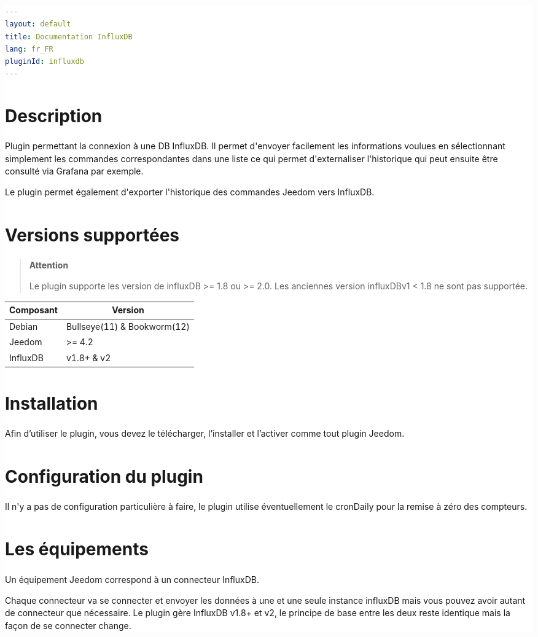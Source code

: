 ```yaml
---
layout: default
title: Documentation InfluxDB
lang: fr_FR
pluginId: influxdb
---
```


# Description

Plugin permettant la connexion à une DB InfluxDB. Il permet d'envoyer facilement les informations voulues en sélectionnant simplement les commandes correspondantes dans une liste ce qui permet d'externaliser l'historique qui peut ensuite être consulté via Grafana par exemple.

Le plugin permet également d'exporter l'historique des commandes Jeedom vers InfluxDB.

# Versions supportées

> **Attention**
>
> Le plugin supporte les version de influxDB >= 1.8 ou >= 2.0. Les anciennes version influxDBv1 < 1.8 ne sont pas supportée.

| Composant | Version                     |
|-----------|-----------------------------|
| Debian    | Bullseye(11) & Bookworm(12) |
| Jeedom    | >= 4.2                      |
| InfluxDB  | v1.8+ & v2                  |

# Installation

Afin d’utiliser le plugin, vous devez le télécharger, l’installer et l’activer comme tout plugin Jeedom.

# Configuration du plugin

Il n'y a pas de configuration particulière à faire, le plugin utilise éventuellement le cronDaily pour la remise à zéro des compteurs.

# Les équipements

Un équipement Jeedom correspond à un connecteur InfluxDB.

Chaque connecteur va se connecter et envoyer les données à une et une seule instance influxDB mais vous pouvez avoir autant de connecteur que nécessaire.
Le plugin gère InfluxDB v1.8+ et v2, le principe de base entre les deux reste identique mais la façon de se connecter change.
